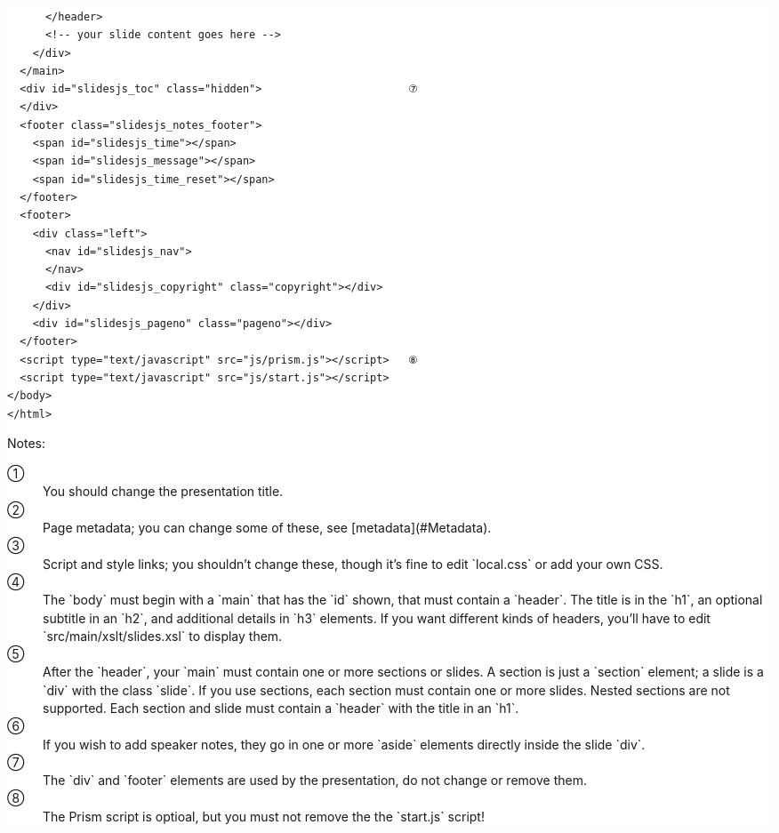 ```
      </header>
      <!-- your slide content goes here -->
    </div>
  </main>
  <div id="slidesjs_toc" class="hidden">                       ⑦
  </div>
  <footer class="slidesjs_notes_footer">
    <span id="slidesjs_time"></span>
    <span id="slidesjs_message"></span>
    <span id="slidesjs_time_reset"></span>
  </footer>
  <footer>
    <div class="left">
      <nav id="slidesjs_nav">
      </nav>
      <div id="slidesjs_copyright" class="copyright"></div>
    </div>
    <div id="slidesjs_pageno" class="pageno"></div>
  </footer>
  <script type="text/javascript" src="js/prism.js"></script>   ⑧
  <script type="text/javascript" src="js/start.js"></script>
</body>
</html>
```

Notes:

<dl>
<dt>①</dt>
<dd>You should change the presentation title.</dd>
<dt>②</dt>
<dd>Page metadata; you can change some of these, see [metadata](#Metadata).</dd>
<dt>③</dt>
<dd>Script and style links; you shouldn’t change these, though it’s fine to edit `local.css` or add your own CSS.</dd>
<dt>④</dt>
<dd>The `body` must begin with a `main` that has the `id` shown, that must contain a `header`. The title is in the `h1`,
an optional subtitle in an `h2`, and additional details in `h3` elements. If you want different kinds of headers, you’ll have to
edit `src/main/xslt/slides.xsl` to display them.</dd>
<dt>⑤</dt>
<dd>After the `header`, your `main` must contain one or more sections or slides. A section is just a
`section` element; a slide is a `div` with the class `slide`. If you use sections,
each section must contain one or more slides.  Nested sections
are not supported. Each section and slide must contain a `header` with the title in an `h1`.</dd>
<dt>⑥</dt>
<dd>If you wish to add speaker notes, they go in one or more `aside` elements directly inside the slide `div`.</dd>
<dt>⑦</dt>
<dd>The `div` and `footer` elements are used by the presentation, do not change or remove them.</dd>
<dt>⑧</dt>
<dd>The Prism script is optioal, but you must not remove the the `start.js` script!</dd>
</dl>
